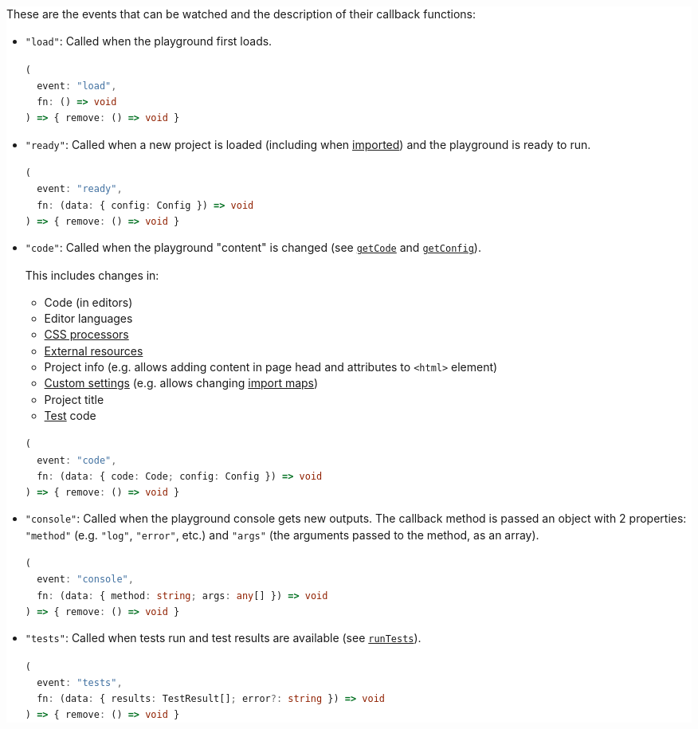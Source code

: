 These are the events that can be watched and the description of their callback functions:

- `"load"`: Called when the playground first loads.

  ```ts
  (
    event: "load",
    fn: () => void
  ) => { remove: () => void }
  ```

- `"ready"`: Called when a new project is loaded (including when [imported](../features/import.md)) and the playground is ready to run.

  ```ts
  (
    event: "ready",
    fn: (data: { config: Config }) => void
  ) => { remove: () => void }
  ```

- `"code"`: Called when the playground "content" is changed (see [`getCode`](./js-ts.md#getcode) and [`getConfig`](./js-ts.md#getconfig)).

  This includes changes in:

  - Code (in editors)
  - Editor languages
  - [CSS processors](../features/css.md#css-processors)
  - [External resources](../features/external-resources.md)
  - Project info (e.g. allows adding content in page head and attributes to `<html>` element)
  - [Custom settings](../advanced/custom-settings.md) (e.g. allows changing [import maps](../features/module-resolution.md#custom-module-resolution))
  - Project title
  - [Test](../features/tests.md) code

  ```ts
  (
    event: "code",
    fn: (data: { code: Code; config: Config }) => void
  ) => { remove: () => void }
  ```

- `"console"`: Called when the playground console gets new outputs. The callback method is passed an object with 2 properties: `"method"` (e.g. `"log"`, `"error"`, etc.) and `"args"` (the arguments passed to the method, as an array).

  ```ts
  (
    event: "console",
    fn: (data: { method: string; args: any[] }) => void
  ) => { remove: () => void }
  ```

- `"tests"`: Called when tests run and test results are available (see [`runTests`](./js-ts.md#runtests)).

  ```ts
  (
    event: "tests",
    fn: (data: { results: TestResult[]; error?: string }) => void
  ) => { remove: () => void }
  ```
